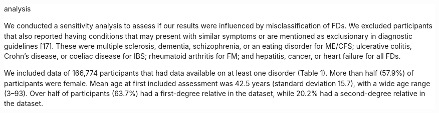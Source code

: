 analysis</title><p id="Par49">We conducted a sensitivity analysis to assess if our results were influenced by misclassification of FDs. We excluded participants that also reported having conditions that may present with similar symptoms or are mentioned as exclusionary in diagnostic guidelines [<xref ref-type="bibr" rid="CR17">17</xref>]. These were multiple sclerosis, dementia, schizophrenia, or an eating disorder for ME/CFS; ulcerative colitis, Crohn&#x02019;s disease, or coeliac disease for IBS; rheumatoid arthritis for FM; and hepatitis, cancer, or heart failure for all FDs.</p></sec></sec><sec id="Sec20"><title>Results</title><p id="Par50">We included data of 166,774 participants that had data available on at least one disorder (Table&#x000a0;<xref rid="Tab1" ref-type="table">1</xref>). More than half (57.9%) of participants were female. Mean age at first included assessment was 42.5&#x000a0;years (standard deviation 15.7), with a wide age range (3&#x02013;93). Over half of participants (63.7%) had a first-degree relative in the dataset, while 20.2% had a second-degree relative in the dataset.